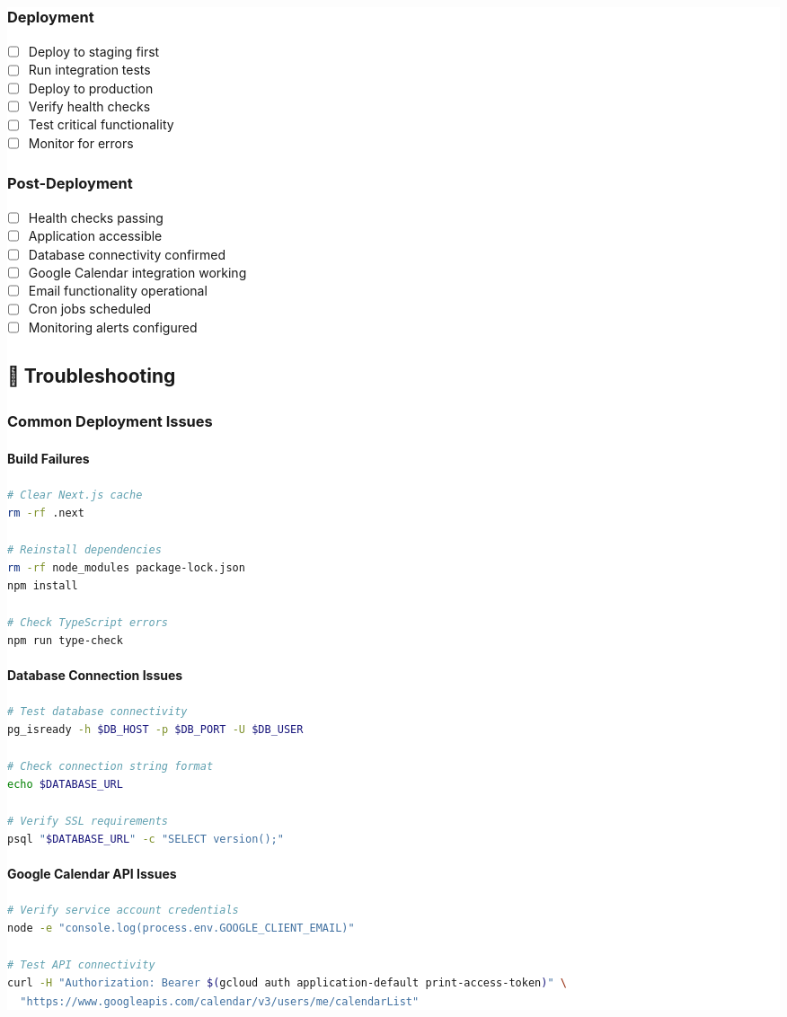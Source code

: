 ### Deployment
- [ ] Deploy to staging first
- [ ] Run integration tests
- [ ] Deploy to production
- [ ] Verify health checks
- [ ] Test critical functionality
- [ ] Monitor for errors

### Post-Deployment
- [ ] Health checks passing
- [ ] Application accessible
- [ ] Database connectivity confirmed
- [ ] Google Calendar integration working
- [ ] Email functionality operational
- [ ] Cron jobs scheduled
- [ ] Monitoring alerts configured

## 🔧 Troubleshooting

### Common Deployment Issues

#### Build Failures
```bash
# Clear Next.js cache
rm -rf .next

# Reinstall dependencies
rm -rf node_modules package-lock.json
npm install

# Check TypeScript errors
npm run type-check
```

#### Database Connection Issues
```bash
# Test database connectivity
pg_isready -h $DB_HOST -p $DB_PORT -U $DB_USER

# Check connection string format
echo $DATABASE_URL

# Verify SSL requirements
psql "$DATABASE_URL" -c "SELECT version();"
```

#### Google Calendar API Issues
```bash
# Verify service account credentials
node -e "console.log(process.env.GOOGLE_CLIENT_EMAIL)"

# Test API connectivity
curl -H "Authorization: Bearer $(gcloud auth application-default print-access-token)" \
  "https://www.googleapis.com/calendar/v3/users/me/calendarList"
```
